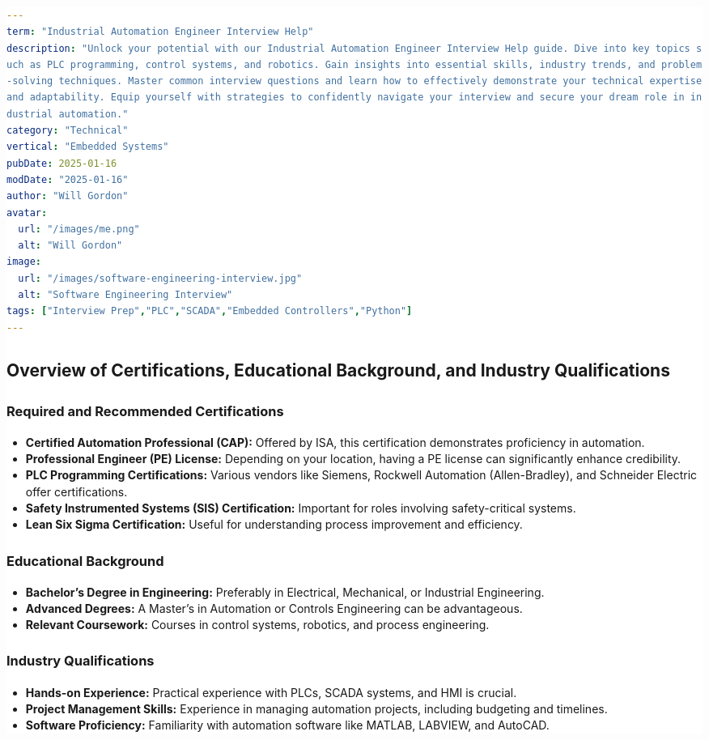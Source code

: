 ```yaml
---
term: "Industrial Automation Engineer Interview Help"
description: "Unlock your potential with our Industrial Automation Engineer Interview Help guide. Dive into key topics such as PLC programming, control systems, and robotics. Gain insights into essential skills, industry trends, and problem-solving techniques. Master common interview questions and learn how to effectively demonstrate your technical expertise and adaptability. Equip yourself with strategies to confidently navigate your interview and secure your dream role in industrial automation."
category: "Technical"
vertical: "Embedded Systems"
pubDate: 2025-01-16
modDate: "2025-01-16"
author: "Will Gordon"
avatar: 
  url: "/images/me.png"
  alt: "Will Gordon"
image:
  url: "/images/software-engineering-interview.jpg"
  alt: "Software Engineering Interview"
tags: ["Interview Prep","PLC","SCADA","Embedded Controllers","Python"]
---
```


## Overview of Certifications, Educational Background, and Industry Qualifications

### Required and Recommended Certifications
- **Certified Automation Professional (CAP):** Offered by ISA, this certification demonstrates proficiency in automation.
- **Professional Engineer (PE) License:** Depending on your location, having a PE license can significantly enhance credibility.
- **PLC Programming Certifications:** Various vendors like Siemens, Rockwell Automation (Allen-Bradley), and Schneider Electric offer certifications.
- **Safety Instrumented Systems (SIS) Certification:** Important for roles involving safety-critical systems.
- **Lean Six Sigma Certification:** Useful for understanding process improvement and efficiency.

### Educational Background
- **Bachelor’s Degree in Engineering:** Preferably in Electrical, Mechanical, or Industrial Engineering.
- **Advanced Degrees:** A Master’s in Automation or Controls Engineering can be advantageous.
- **Relevant Coursework:** Courses in control systems, robotics, and process engineering.

### Industry Qualifications
- **Hands-on Experience:** Practical experience with PLCs, SCADA systems, and HMI is crucial.
- **Project Management Skills:** Experience in managing automation projects, including budgeting and timelines.
- **Software Proficiency:** Familiarity with automation software like MATLAB, LABVIEW, and AutoCAD.
